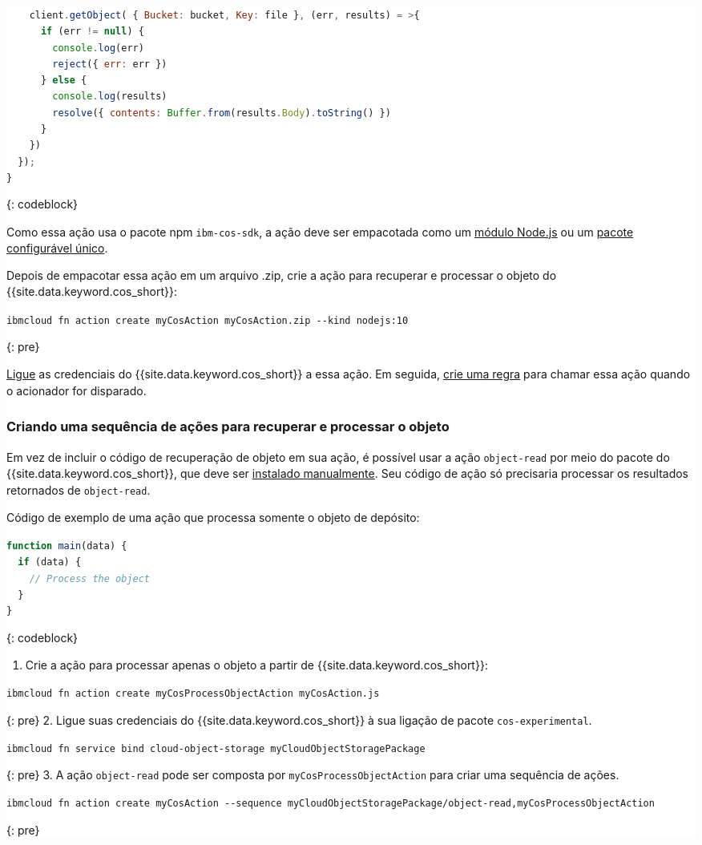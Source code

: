 ```javascript
    client.getObject( { Bucket: bucket, Key: file }, (err, results) = >{
      if (err != null) {
        console.log(err)
        reject({ err: err })
      } else {
        console.log(results)
        resolve({ contents: Buffer.from(results.Body).toString() })
      }
    })
  });
}
```
{: codeblock}

Como essa ação usa o pacote npm `ibm-cos-sdk`, a ação deve ser empacotada como um [módulo Node.js](/docs/openwhisk?topic=cloud-functions-creating-javascript-actions#openwhisk_js_packaged_action) ou um [pacote configurável único](/docs/openwhisk?topic=cloud-functions-creating-javascript-actions#openwhisk_js_webpack_action).

Depois de empacotar essa ação em um arquivo .zip, crie a ação para recuperar e processar o objeto do {{site.data.keyword.cos_short}}:

```
ibmcloud fn action create myCosAction myCosAction.zip --kind nodejs:10
```
{: pre}

[Ligue](#cos_binding_credentials_to_action) as credenciais do {{site.data.keyword.cos_short}} a essa ação. Em seguida, [crie uma regra](#associating_action_with_change_trigger) para chamar essa ação quando o acionador for disparado.

### Criando uma sequência de ações para recuperar e processar o objeto

Em vez de incluir o código de recuperação de objeto em sua ação, é possível usar a ação `object-read` por meio do pacote do {{site.data.keyword.cos_short}}, que deve ser [instalado manualmente](/docs/openwhisk?topic=cloud-functions-cloud_object_storage_actions#cloud_object_storage_installation).  Seu código de ação só precisaria processar os resultados retornados de `object-read`.

Código de exemplo de uma ação que processa somente o objeto de depósito:
```javascript
function main(data) {
  if (data) {
    // Process the object
  }
}
```
{: codeblock}

1. Crie a ação para processar apenas o objeto a partir de {{site.data.keyword.cos_short}}:
```
ibmcloud fn action create myCosProcessObjectAction myCosAction.js
```
{: pre}
2. Ligue suas credenciais do {{site.data.keyword.cos_short}} à sua ligação de pacote `cos-experimental`.
```
ibmcloud fn service bind cloud-object-storage myCloudObjectStoragePackage
```
{: pre}
3. A ação `object-read` pode ser composta por `myCosProcessObjectAction` para criar uma sequência de ações.
```
ibmcloud fn action create myCosAction --sequence myCloudObjectStoragePackage/object-read,myCosProcessObjectAction
```
{: pre}
